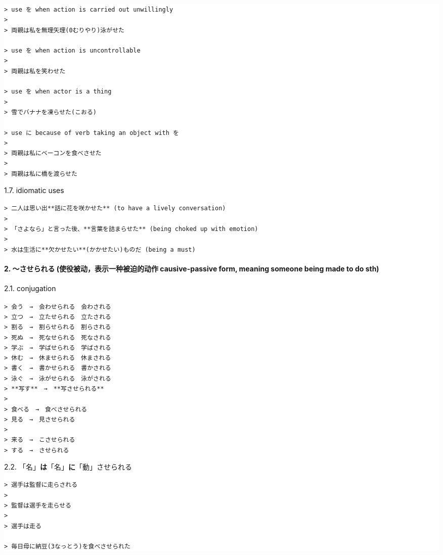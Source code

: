     > use を when action is carried out unwillingly
    >
    > 両親は私を無理矢理(0むりやり)泳がせた

    > use を when action is uncontrollable
    >
    > 両親は私を笑わせた

    > use を when actor is a thing
    >
    > 雪でバナナを凍らせた(こおる)

    > use に because of verb taking an object with を
    >
    > 両親は私にベーコンを食べさせた
    >
    > 両親は私に橋を渡らせた

1.7. idiomatic uses

    > 二人は思い出**話に花を咲かせた** (to have a lively conversation)
    >
    > 「さよなら」と言った後、**言葉を詰まらせた** (being choked up with emotion)
    >
    > 水は生活に**欠かせたい**(かかせたい)ものだ (being a must)

#### 2. ～させられる (**使役被动**，表示一种被迫的动作 causive-passive form, meaning someone being made to do sth)

2.1. conjugation

    > 会う　→　会わせられる　会わされる
    > 立つ　→　立たせられる　立たされる
    > 割る　→　割らせられる　割らされる
    > 死ぬ　→　死なせられる　死なされる
    > 学ぶ　→　学ばせられる　学ばされる
    > 休む　→　休ませられる　休まされる
    > 書く　→　書かせられる　書かされる
    > 泳ぐ　→　泳がせられる　泳がされる
    > **写す**　→　**写させられる**
    > 
    > 食べる　→　食べさせられる
    > 見る　→　見させられる
    >
    > 来る　→　こさせられる
    > する　→　させられる

2.2. 「名」**は**「名」**に**「動」させられる

    > 選手は監督に走らされる
    >
    > 監督は選手を走らせる
    >
    > 選手は走る

    > 毎日母に納豆(3なっとう)を食べさせられた
